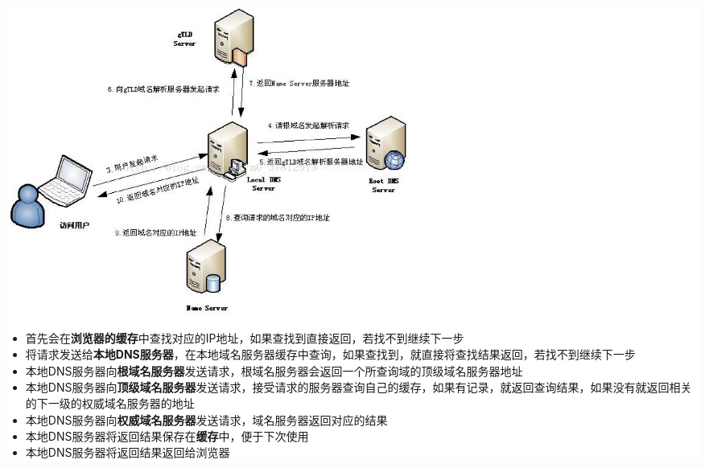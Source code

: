 <img src="./picture/network/dns.png" width=60%/>

- 首先会在**浏览器的缓存**中查找对应的IP地址，如果查找到直接返回，若找不到继续下一步
- 将请求发送给**本地DNS服务器**，在本地域名服务器缓存中查询，如果查找到，就直接将查找结果返回，若找不到继续下一步
- 本地DNS服务器向**根域名服务器**发送请求，根域名服务器会返回一个所查询域的顶级域名服务器地址
- 本地DNS服务器向**顶级域名服务器**发送请求，接受请求的服务器查询自己的缓存，如果有记录，就返回查询结果，如果没有就返回相关的下一级的权威域名服务器的地址
- 本地DNS服务器向**权威域名服务器**发送请求，域名服务器返回对应的结果
- 本地DNS服务器将返回结果保存在**缓存**中，便于下次使用
- 本地DNS服务器将返回结果返回给浏览器
